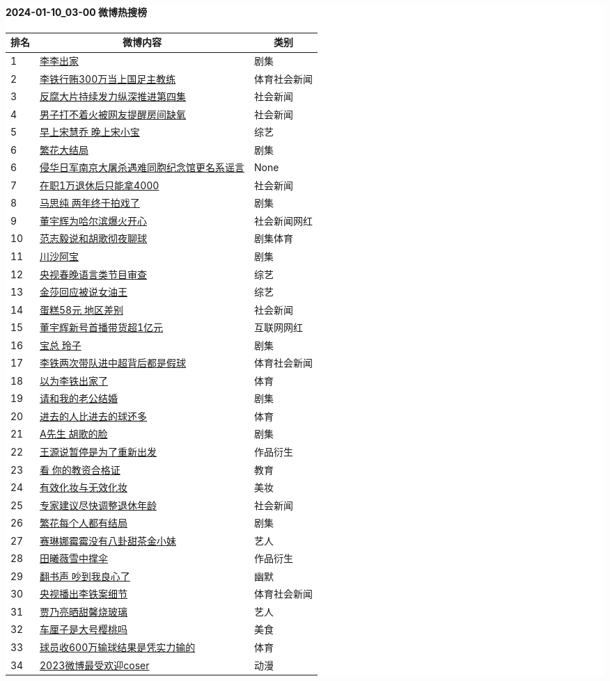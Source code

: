 #### 2024-01-10_03-00  微博热搜榜

| 排名 | 微博内容 | 类别 |
| --- | --- | --- |
| 1 | [李李出家](https://s.weibo.com/weibo?q=%23%E6%9D%8E%E6%9D%8E%E5%87%BA%E5%AE%B6%23) | 剧集 |
| 2 | [李铁行贿300万当上国足主教练](https://s.weibo.com/weibo?q=%23%E6%9D%8E%E9%93%81%E8%A1%8C%E8%B4%BF300%E4%B8%87%E5%BD%93%E4%B8%8A%E5%9B%BD%E8%B6%B3%E4%B8%BB%E6%95%99%E7%BB%83%23) | 体育社会新闻 |
| 3 | [反腐大片持续发力纵深推进第四集](https://s.weibo.com/weibo?q=%23%E5%8F%8D%E8%85%90%E5%A4%A7%E7%89%87%E6%8C%81%E7%BB%AD%E5%8F%91%E5%8A%9B%E7%BA%B5%E6%B7%B1%E6%8E%A8%E8%BF%9B%E7%AC%AC%E5%9B%9B%E9%9B%86%23) | 社会新闻 |
| 4 | [男子打不着火被网友提醒房间缺氧](https://s.weibo.com/weibo?q=%23%E7%94%B7%E5%AD%90%E6%89%93%E4%B8%8D%E7%9D%80%E7%81%AB%E8%A2%AB%E7%BD%91%E5%8F%8B%E6%8F%90%E9%86%92%E6%88%BF%E9%97%B4%E7%BC%BA%E6%B0%A7%23) | 社会新闻 |
| 5 | [早上宋慧乔 晚上宋小宝](https://s.weibo.com/weibo?q=%23%E6%97%A9%E4%B8%8A%E5%AE%8B%E6%85%A7%E4%B9%94%20%E6%99%9A%E4%B8%8A%E5%AE%8B%E5%B0%8F%E5%AE%9D%23) | 综艺 |
| 6 | [繁花大结局](https://s.weibo.com/weibo?q=%23%E7%B9%81%E8%8A%B1%E5%A4%A7%E7%BB%93%E5%B1%80%23) | 剧集 |
| 6 | [侵华日军南京大屠杀遇难同胞纪念馆更名系谣言](https://s.weibo.com/weibo?q=%23%E4%BE%B5%E5%8D%8E%E6%97%A5%E5%86%9B%E5%8D%97%E4%BA%AC%E5%A4%A7%E5%B1%A0%E6%9D%80%E9%81%87%E9%9A%BE%E5%90%8C%E8%83%9E%E7%BA%AA%E5%BF%B5%E9%A6%86%E6%9B%B4%E5%90%8D%E7%B3%BB%E8%B0%A3%E8%A8%80%23) | None |
| 7 | [在职1万退休后只能拿4000](https://s.weibo.com/weibo?q=%23%E5%9C%A8%E8%81%8C1%E4%B8%87%E9%80%80%E4%BC%91%E5%90%8E%E5%8F%AA%E8%83%BD%E6%8B%BF4000%23) | 社会新闻 |
| 8 | [马思纯 两年终于拍戏了](https://s.weibo.com/weibo?q=%23%E9%A9%AC%E6%80%9D%E7%BA%AF%20%E4%B8%A4%E5%B9%B4%E7%BB%88%E4%BA%8E%E6%8B%8D%E6%88%8F%E4%BA%86%23) | 剧集 |
| 9 | [董宇辉为哈尔滨爆火开心](https://s.weibo.com/weibo?q=%23%E8%91%A3%E5%AE%87%E8%BE%89%E4%B8%BA%E5%93%88%E5%B0%94%E6%BB%A8%E7%88%86%E7%81%AB%E5%BC%80%E5%BF%83%23) | 社会新闻网红 |
| 10 | [范志毅说和胡歌彻夜聊球](https://s.weibo.com/weibo?q=%23%E8%8C%83%E5%BF%97%E6%AF%85%E8%AF%B4%E5%92%8C%E8%83%A1%E6%AD%8C%E5%BD%BB%E5%A4%9C%E8%81%8A%E7%90%83%23) | 剧集体育 |
| 11 | [川沙阿宝](https://s.weibo.com/weibo?q=%23%E5%B7%9D%E6%B2%99%E9%98%BF%E5%AE%9D%23) | 剧集 |
| 12 | [央视春晚语言类节目审查](https://s.weibo.com/weibo?q=%23%E5%A4%AE%E8%A7%86%E6%98%A5%E6%99%9A%E8%AF%AD%E8%A8%80%E7%B1%BB%E8%8A%82%E7%9B%AE%E5%AE%A1%E6%9F%A5%23) | 综艺 |
| 13 | [金莎回应被说女油王](https://s.weibo.com/weibo?q=%23%E9%87%91%E8%8E%8E%E5%9B%9E%E5%BA%94%E8%A2%AB%E8%AF%B4%E5%A5%B3%E6%B2%B9%E7%8E%8B%23) | 综艺 |
| 14 | [蛋糕58元 地区差别](https://s.weibo.com/weibo?q=%23%E8%9B%8B%E7%B3%9558%E5%85%83%20%E5%9C%B0%E5%8C%BA%E5%B7%AE%E5%88%AB%23) | 社会新闻 |
| 15 | [董宇辉新号首播带货超1亿元](https://s.weibo.com/weibo?q=%23%E8%91%A3%E5%AE%87%E8%BE%89%E6%96%B0%E5%8F%B7%E9%A6%96%E6%92%AD%E5%B8%A6%E8%B4%A7%E8%B6%851%E4%BA%BF%E5%85%83%23) | 互联网网红 |
| 16 | [宝总 玲子](https://s.weibo.com/weibo?q=%23%E5%AE%9D%E6%80%BB%20%E7%8E%B2%E5%AD%90%23) | 剧集 |
| 17 | [李铁两次带队进中超背后都是假球](https://s.weibo.com/weibo?q=%23%E6%9D%8E%E9%93%81%E4%B8%A4%E6%AC%A1%E5%B8%A6%E9%98%9F%E8%BF%9B%E4%B8%AD%E8%B6%85%E8%83%8C%E5%90%8E%E9%83%BD%E6%98%AF%E5%81%87%E7%90%83%23) | 体育社会新闻 |
| 18 | [以为李铁出家了](https://s.weibo.com/weibo?q=%23%E4%BB%A5%E4%B8%BA%E6%9D%8E%E9%93%81%E5%87%BA%E5%AE%B6%E4%BA%86%23) | 体育 |
| 19 | [请和我的老公结婚](https://s.weibo.com/weibo?q=%23%E8%AF%B7%E5%92%8C%E6%88%91%E7%9A%84%E8%80%81%E5%85%AC%E7%BB%93%E5%A9%9A%23) | 剧集 |
| 20 | [进去的人比进去的球还多](https://s.weibo.com/weibo?q=%23%E8%BF%9B%E5%8E%BB%E7%9A%84%E4%BA%BA%E6%AF%94%E8%BF%9B%E5%8E%BB%E7%9A%84%E7%90%83%E8%BF%98%E5%A4%9A%23) | 体育 |
| 21 | [A先生 胡歌的脸](https://s.weibo.com/weibo?q=%23A%E5%85%88%E7%94%9F%20%E8%83%A1%E6%AD%8C%E7%9A%84%E8%84%B8%23) | 剧集 |
| 22 | [王源说暂停是为了重新出发](https://s.weibo.com/weibo?q=%23%E7%8E%8B%E6%BA%90%E8%AF%B4%E6%9A%82%E5%81%9C%E6%98%AF%E4%B8%BA%E4%BA%86%E9%87%8D%E6%96%B0%E5%87%BA%E5%8F%91%23) | 作品衍生 |
| 23 | [看 你的教资合格证](https://s.weibo.com/weibo?q=%23%E7%9C%8B%20%E4%BD%A0%E7%9A%84%E6%95%99%E8%B5%84%E5%90%88%E6%A0%BC%E8%AF%81%23) | 教育 |
| 24 | [有效化妆与无效化妆](https://s.weibo.com/weibo?q=%23%E6%9C%89%E6%95%88%E5%8C%96%E5%A6%86%E4%B8%8E%E6%97%A0%E6%95%88%E5%8C%96%E5%A6%86%23) | 美妆 |
| 25 | [专家建议尽快调整退休年龄](https://s.weibo.com/weibo?q=%23%E4%B8%93%E5%AE%B6%E5%BB%BA%E8%AE%AE%E5%B0%BD%E5%BF%AB%E8%B0%83%E6%95%B4%E9%80%80%E4%BC%91%E5%B9%B4%E9%BE%84%23) | 社会新闻 |
| 26 | [繁花每个人都有结局](https://s.weibo.com/weibo?q=%23%E7%B9%81%E8%8A%B1%E6%AF%8F%E4%B8%AA%E4%BA%BA%E9%83%BD%E6%9C%89%E7%BB%93%E5%B1%80%23) | 剧集 |
| 27 | [赛琳娜霉霉没有八卦甜茶金小妹](https://s.weibo.com/weibo?q=%23%E8%B5%9B%E7%90%B3%E5%A8%9C%E9%9C%89%E9%9C%89%E6%B2%A1%E6%9C%89%E5%85%AB%E5%8D%A6%E7%94%9C%E8%8C%B6%E9%87%91%E5%B0%8F%E5%A6%B9%23) | 艺人 |
| 28 | [田曦薇雪中撑伞](https://s.weibo.com/weibo?q=%23%E7%94%B0%E6%9B%A6%E8%96%87%E9%9B%AA%E4%B8%AD%E6%92%91%E4%BC%9E%23) | 作品衍生 |
| 29 | [翻书声 吵到我良心了](https://s.weibo.com/weibo?q=%23%E7%BF%BB%E4%B9%A6%E5%A3%B0%20%E5%90%B5%E5%88%B0%E6%88%91%E8%89%AF%E5%BF%83%E4%BA%86%23) | 幽默 |
| 30 | [央视播出李铁案细节](https://s.weibo.com/weibo?q=%23%E5%A4%AE%E8%A7%86%E6%92%AD%E5%87%BA%E6%9D%8E%E9%93%81%E6%A1%88%E7%BB%86%E8%8A%82%23) | 体育社会新闻 |
| 31 | [贾乃亮晒甜馨烧玻璃](https://s.weibo.com/weibo?q=%23%E8%B4%BE%E4%B9%83%E4%BA%AE%E6%99%92%E7%94%9C%E9%A6%A8%E7%83%A7%E7%8E%BB%E7%92%83%23) | 艺人 |
| 32 | [车厘子是大号樱桃吗](https://s.weibo.com/weibo?q=%23%E8%BD%A6%E5%8E%98%E5%AD%90%E6%98%AF%E5%A4%A7%E5%8F%B7%E6%A8%B1%E6%A1%83%E5%90%97%23) | 美食 |
| 33 | [球员收600万输球结果是凭实力输的](https://s.weibo.com/weibo?q=%23%E7%90%83%E5%91%98%E6%94%B6600%E4%B8%87%E8%BE%93%E7%90%83%E7%BB%93%E6%9E%9C%E6%98%AF%E5%87%AD%E5%AE%9E%E5%8A%9B%E8%BE%93%E7%9A%84%23) | 体育 |
| 34 | [2023微博最受欢迎coser](https://s.weibo.com/weibo?q=%232023%E5%BE%AE%E5%8D%9A%E6%9C%80%E5%8F%97%E6%AC%A2%E8%BF%8Ecoser%23) | 动漫 |